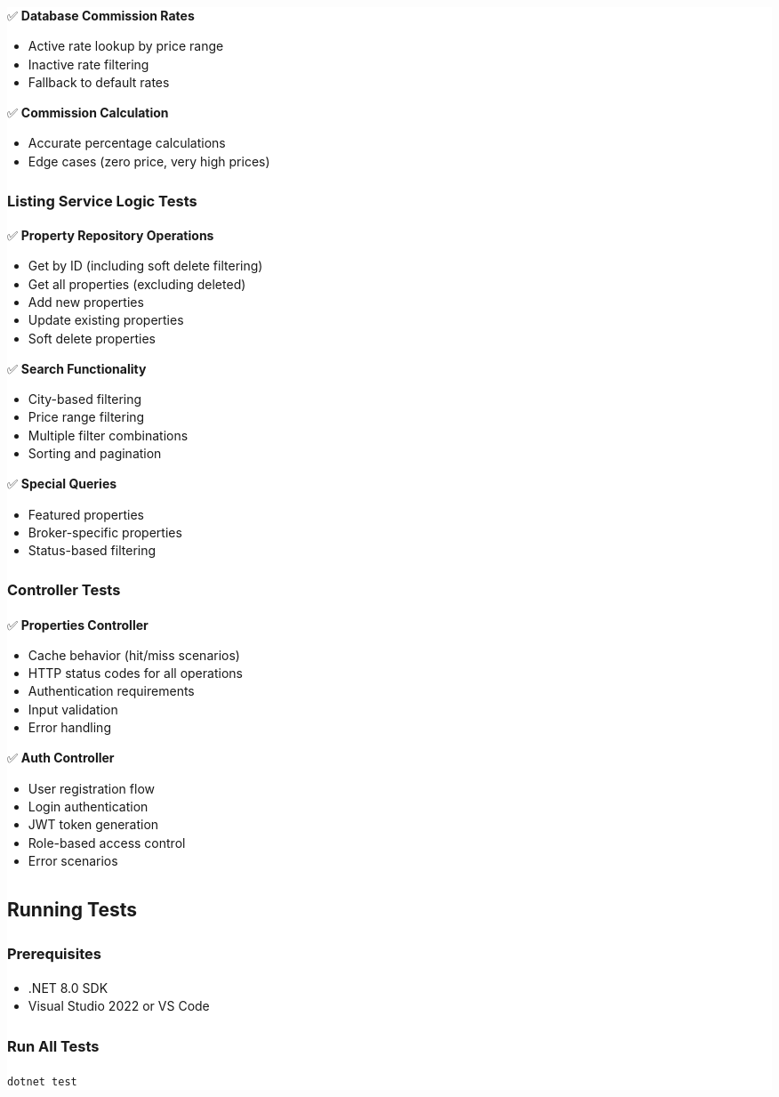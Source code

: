 ✅ **Database Commission Rates**
- Active rate lookup by price range
- Inactive rate filtering
- Fallback to default rates

✅ **Commission Calculation**
- Accurate percentage calculations
- Edge cases (zero price, very high prices)

### Listing Service Logic Tests
✅ **Property Repository Operations**
- Get by ID (including soft delete filtering)
- Get all properties (excluding deleted)
- Add new properties
- Update existing properties
- Soft delete properties

✅ **Search Functionality**
- City-based filtering
- Price range filtering
- Multiple filter combinations
- Sorting and pagination

✅ **Special Queries**
- Featured properties
- Broker-specific properties
- Status-based filtering

### Controller Tests
✅ **Properties Controller**
- Cache behavior (hit/miss scenarios)
- HTTP status codes for all operations
- Authentication requirements
- Input validation
- Error handling

✅ **Auth Controller**
- User registration flow
- Login authentication
- JWT token generation
- Role-based access control
- Error scenarios

## Running Tests

### Prerequisites
- .NET 8.0 SDK
- Visual Studio 2022 or VS Code

### Run All Tests
```bash
dotnet test
```
